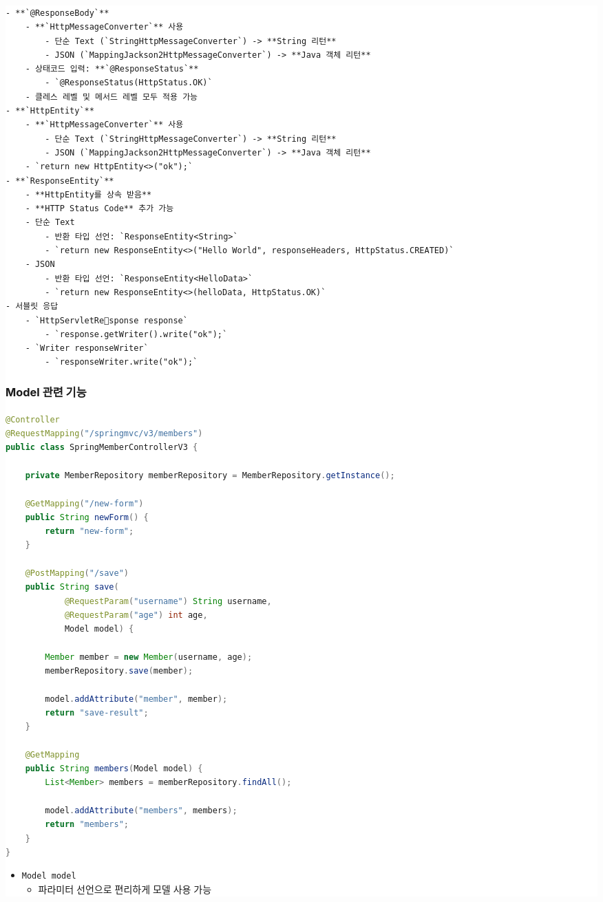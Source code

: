 	- **`@ResponseBody`**
		- **`HttpMessageConverter`** 사용
			- 단순 Text (`StringHttpMessageConverter`) -> **String 리턴**
			- JSON (`MappingJackson2HttpMessageConverter`) -> **Java 객체 리턴**
		- 상태코드 입력: **`@ResponseStatus`**
			- `@ResponseStatus(HttpStatus.OK)`
		- 클레스 레벨 및 메서드 레벨 모두 적용 가능
	- **`HttpEntity`**
		- **`HttpMessageConverter`** 사용
			- 단순 Text (`StringHttpMessageConverter`) -> **String 리턴**
			- JSON (`MappingJackson2HttpMessageConverter`) -> **Java 객체 리턴**
		- `return new HttpEntity<>("ok");`
	- **`ResponseEntity`**
		- **HttpEntity를 상속 받음**
		- **HTTP Status Code** 추가 가능
		- 단순 Text
			- 반환 타입 선언: `ResponseEntity<String>`
			- `return new ResponseEntity<>("Hello World", responseHeaders, HttpStatus.CREATED)`
		- JSON
			- 반환 타입 선언: `ResponseEntity<HelloData>`
			- `return new ResponseEntity<>(helloData, HttpStatus.OK)`
	- 서블릿 응답
		- `HttpServletResponse response`
			- `response.getWriter().write("ok");`
		- `Writer responseWriter`
			- `responseWriter.write("ok");`
### Model 관련 기능
```java
@Controller
@RequestMapping("/springmvc/v3/members")
public class SpringMemberControllerV3 {
	
	private MemberRepository memberRepository = MemberRepository.getInstance();
	
	@GetMapping("/new-form")
	public String newForm() {
		return "new-form";
	}
	
	@PostMapping("/save")
	public String save(
			@RequestParam("username") String username,
			@RequestParam("age") int age,
			Model model) {
		
		Member member = new Member(username, age);
		memberRepository.save(member);
		
		model.addAttribute("member", member);
		return "save-result";
	}
	
	@GetMapping
	public String members(Model model) {
		List<Member> members = memberRepository.findAll();
		
		model.addAttribute("members", members);
		return "members";
	} 
}
```
- `Model model`
	- 파라미터 선언으로 편리하게 모델 사용 가능